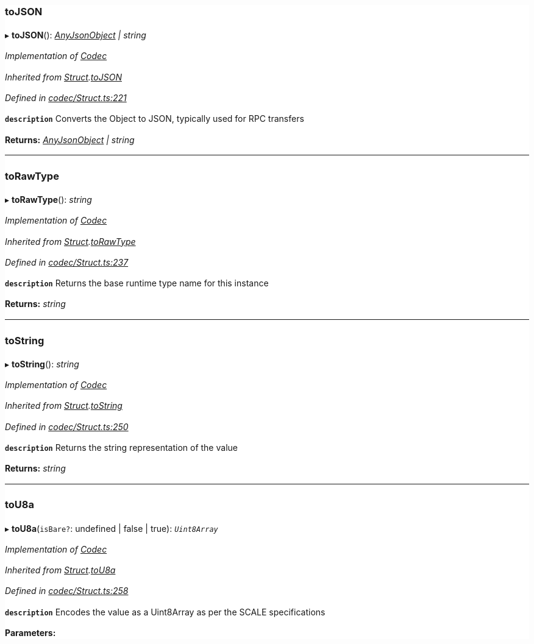###  toJSON

▸ **toJSON**(): *[AnyJsonObject](../modules/_types_.md#anyjsonobject) | string*

*Implementation of [Codec](../interfaces/_types_.codec.md)*

*Inherited from [Struct](_codec_struct_.struct.md).[toJSON](_codec_struct_.struct.md#tojson)*

*Defined in [codec/Struct.ts:221](url)*

**`description`** Converts the Object to JSON, typically used for RPC transfers

**Returns:** *[AnyJsonObject](../modules/_types_.md#anyjsonobject) | string*

___

###  toRawType

▸ **toRawType**(): *string*

*Implementation of [Codec](../interfaces/_types_.codec.md)*

*Inherited from [Struct](_codec_struct_.struct.md).[toRawType](_codec_struct_.struct.md#torawtype)*

*Defined in [codec/Struct.ts:237](url)*

**`description`** Returns the base runtime type name for this instance

**Returns:** *string*

___

###  toString

▸ **toString**(): *string*

*Implementation of [Codec](../interfaces/_types_.codec.md)*

*Inherited from [Struct](_codec_struct_.struct.md).[toString](_codec_struct_.struct.md#tostring)*

*Defined in [codec/Struct.ts:250](url)*

**`description`** Returns the string representation of the value

**Returns:** *string*

___

###  toU8a

▸ **toU8a**(`isBare?`: undefined | false | true): *`Uint8Array`*

*Implementation of [Codec](../interfaces/_types_.codec.md)*

*Inherited from [Struct](_codec_struct_.struct.md).[toU8a](_codec_struct_.struct.md#tou8a)*

*Defined in [codec/Struct.ts:258](url)*

**`description`** Encodes the value as a Uint8Array as per the SCALE specifications

**Parameters:**

